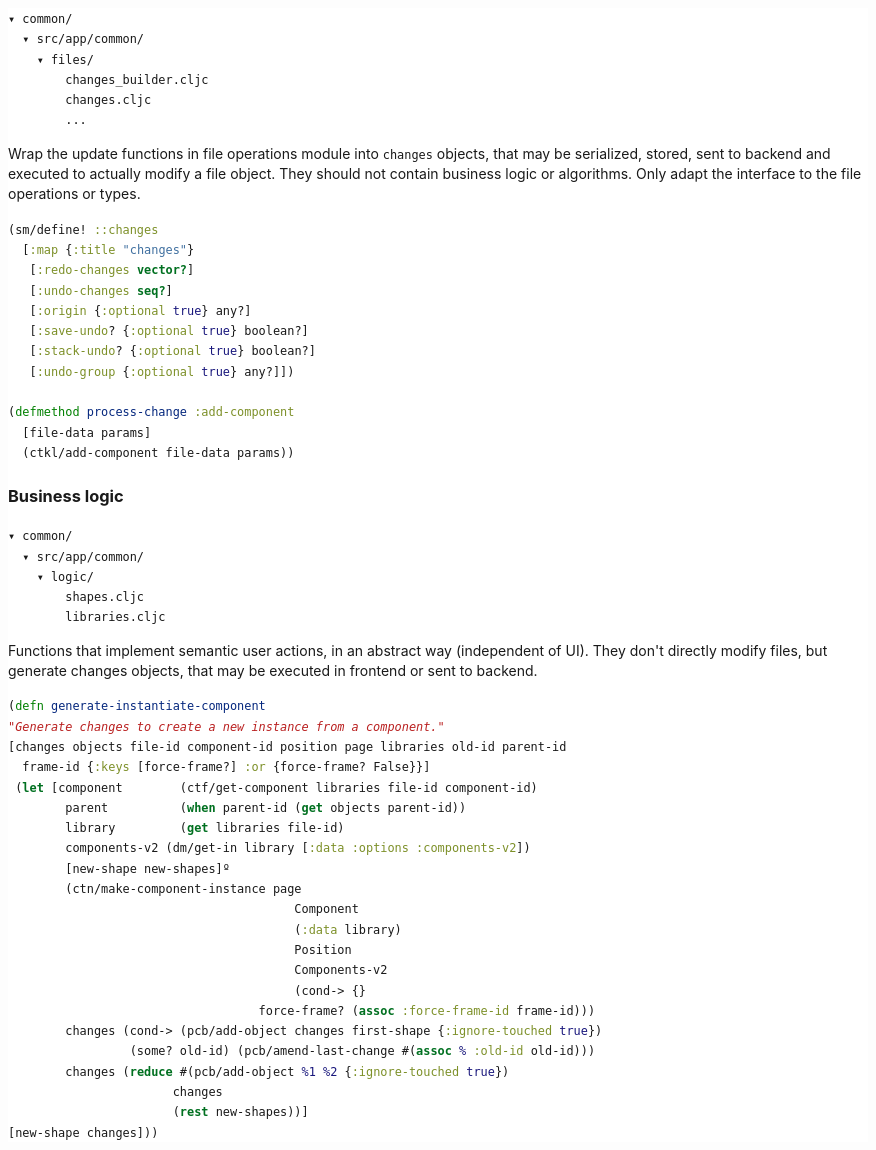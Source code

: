 ```text
▾ common/
  ▾ src/app/common/
    ▾ files/
        changes_builder.cljc
        changes.cljc
        ...
```

Wrap the update functions in file operations module into `changes` objects, that
may be serialized, stored, sent to backend and executed to actually modify a file
object. They should not contain business logic or algorithms. Only adapt the
interface to the file operations or types.

```clojure
(sm/define! ::changes
  [:map {:title "changes"}
   [:redo-changes vector?]
   [:undo-changes seq?]
   [:origin {:optional true} any?]
   [:save-undo? {:optional true} boolean?]
   [:stack-undo? {:optional true} boolean?]
   [:undo-group {:optional true} any?]])

(defmethod process-change :add-component
  [file-data params]
  (ctkl/add-component file-data params))
```

### Business logic

```text
▾ common/
  ▾ src/app/common/
    ▾ logic/
        shapes.cljc
        libraries.cljc
```

Functions that implement semantic user actions, in an abstract way (independent
of UI). They don't directly modify files, but generate changes objects, that
may be executed in frontend or sent to backend.

```clojure
(defn generate-instantiate-component
"Generate changes to create a new instance from a component."
[changes objects file-id component-id position page libraries old-id parent-id
  frame-id {:keys [force-frame?] :or {force-frame? False}}]
 (let [component        (ctf/get-component libraries file-id component-id)
        parent          (when parent-id (get objects parent-id))
        library         (get libraries file-id)
        components-v2 (dm/get-in library [:data :options :components-v2])
        [new-shape new-shapes]º
        (ctn/make-component-instance page
                                        Component
                                        (:data library)
                                        Position
                                        Components-v2
                                        (cond-> {}
                                   force-frame? (assoc :force-frame-id frame-id)))
        changes (cond-> (pcb/add-object changes first-shape {:ignore-touched true})
                 (some? old-id) (pcb/amend-last-change #(assoc % :old-id old-id)))
        changes (reduce #(pcb/add-object %1 %2 {:ignore-touched true})
                       changes
                       (rest new-shapes))]
[new-shape changes]))
```

